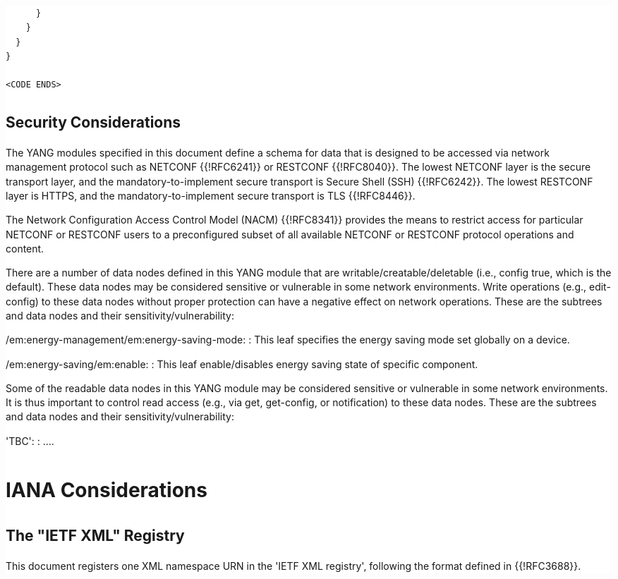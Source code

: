 ~~~~ yang
      }
    }
  }
}

<CODE ENDS>
~~~~

## Security Considerations

   The YANG modules specified in this document define a schema for data
   that is designed to be accessed via network management protocol such
   as NETCONF {{!RFC6241}} or RESTCONF {{!RFC8040}}.  The lowest NETCONF layer
   is the secure transport layer, and the mandatory-to-implement secure
   transport is Secure Shell (SSH) {{!RFC6242}}.  The lowest RESTCONF layer
   is HTTPS, and the mandatory-to-implement secure transport is TLS
   {{!RFC8446}}.

   The Network Configuration Access Control Model (NACM) {{!RFC8341}}
   provides the means to restrict access for particular NETCONF or
   RESTCONF users to a preconfigured subset of all available NETCONF or
   RESTCONF protocol operations and content.

   There are a number of data nodes defined in this YANG module that are
   writable/creatable/deletable (i.e., config true, which is the
   default).  These data nodes may be considered sensitive or vulnerable
   in some network environments.  Write operations (e.g., edit-config)
   to these data nodes without proper protection can have a negative
   effect on network operations.  These are the subtrees and data nodes
   and their sensitivity/vulnerability:

 /em:energy-management/em:energy-saving-mode:
 : This leaf specifies the energy saving mode set globally on a device.

 /em:energy-saving/em:enable:
 : This leaf enable/disables energy saving state of specific component.

   Some of the readable data nodes in this YANG module may be considered
   sensitive or vulnerable in some network environments.  It is thus
   important to control read access (e.g., via get, get-config, or
   notification) to these data nodes.  These are the subtrees and data
   nodes and their sensitivity/vulnerability:

   'TBC':
   : ....

# IANA Considerations

## The "IETF XML" Registry

   This document registers one XML namespace URN in the 'IETF XML
   registry', following the format defined in {{!RFC3688}}.

